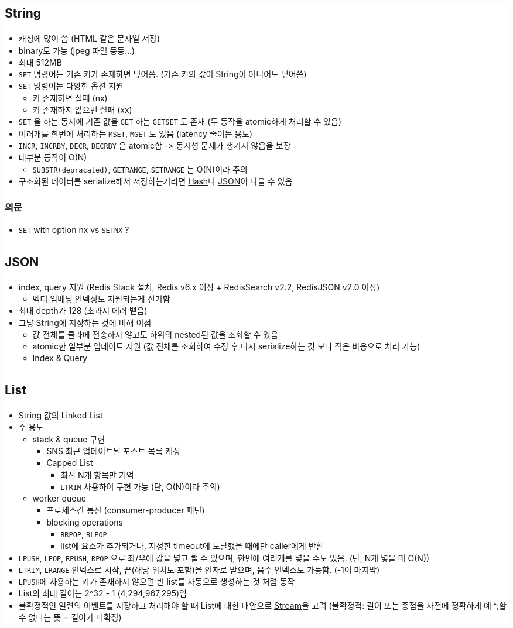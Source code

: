 ## String

- 캐싱에 많이 씀 (HTML 같은 문자열 저장)
- binary도 가능 (jpeg 파일 등등...)
- 최대 512MB
- `SET` 명령어는 기존 키가 존재하면 덮어씀. (기존 키의 값이 String이 아니어도 덮어씀)
- `SET` 명령어는 다양한 옵션 지원
  - 키 존재하면 실패 (nx)
  - 키 존재하지 않으면 실패 (xx)
- `SET` 을 하는 동시에 기존 값을 `GET` 하는 `GETSET` 도 존재 (두 동작을 atomic하게 처리할 수 있음)
- 여러개를 한번에 처리하는 `MSET`, `MGET` 도 있음 (latency 줄이는 용도)
- `INCR`, `INCRBY`, `DECR`, `DECRBY` 은 atomic함 -> 동시성 문제가 생기지 않음을 보장
- 대부분 동작이 O(N)
  - `SUBSTR(depracated)`, `GETRANGE`, `SETRANGE` 는 O(N)이라 주의
- 구조화된 데이터를 serialize해서 저장하는거라면 [Hash](#Hash)나 [JSON](#JSON)이 나을 수 있음

### 의문

- `SET` with option nx vs `SETNX` ?

## JSON

- index, query 지원 (Redis Stack 설치, Redis v6.x 이상 + RedisSearch v2.2, RedisJSON v2.0 이상)
  - 벡터 임베딩 인덱싱도 지원되는게 신기함
- 최대 depth가 128 (초과시 에러 뱉음)
- 그냥 [String](#String)에 저장하는 것에 비해 이점
  - 값 전체를 클라에 전송하지 않고도 하위의 nested된 값을 조회할 수 있음
  - atomic한 일부분 업데이트 지원 (값 전체를 조회하여 수정 후 다시 serialize하는 것 보다 적은 비용으로 처리 가능)
  - Index & Query

## List

- String 값의 Linked List
- 주 용도
  - stack & queue 구현
    - SNS 최근 업데이트된 포스트 목록 캐싱
    - Capped List
      - 최신 N개 항목만 기억
      - `LTRIM` 사용하여 구현 가능 (단, O(N)이라 주의)
  - worker queue
    - 프로세스간 통신 (consumer-producer 패턴)
    - blocking operations
      - `BRPOP`, `BLPOP`
      - list에 요소가 추가되거나, 지정한 timeout에 도달했을 때에만 caller에게 반환
- `LPUSH`, `LPOP`, `RPUSH`, `RPOP` 으로 좌/우에 값을 넣고 뺄 수 있으며, 한번에 여러개를 넣을 수도 있음. (단, N개 넣을 때 O(N))
- `LTRIM`, `LRANGE` 인덱스로 시작, 끝(해당 위치도 포함)을 인자로 받으며, 음수 인덱스도 가능함. (-1이 마지막)
- `LPUSH`에 사용하는 키가 존재하지 않으면 빈 list를 자동으로 생성하는 것 처럼 동작
- List의 최대 길이는 2^32 - 1 (4,294,967,295)임
- 불확정적인 일련의 이벤트를 저장하고 처리해야 할 때 List에 대한 대안으로 [Stream](#Stream)을 고려 (불확정적: 길이 또는 종점을 사전에 정확하게 예측할 수 없다는 뜻 = 길이가 미확정)
